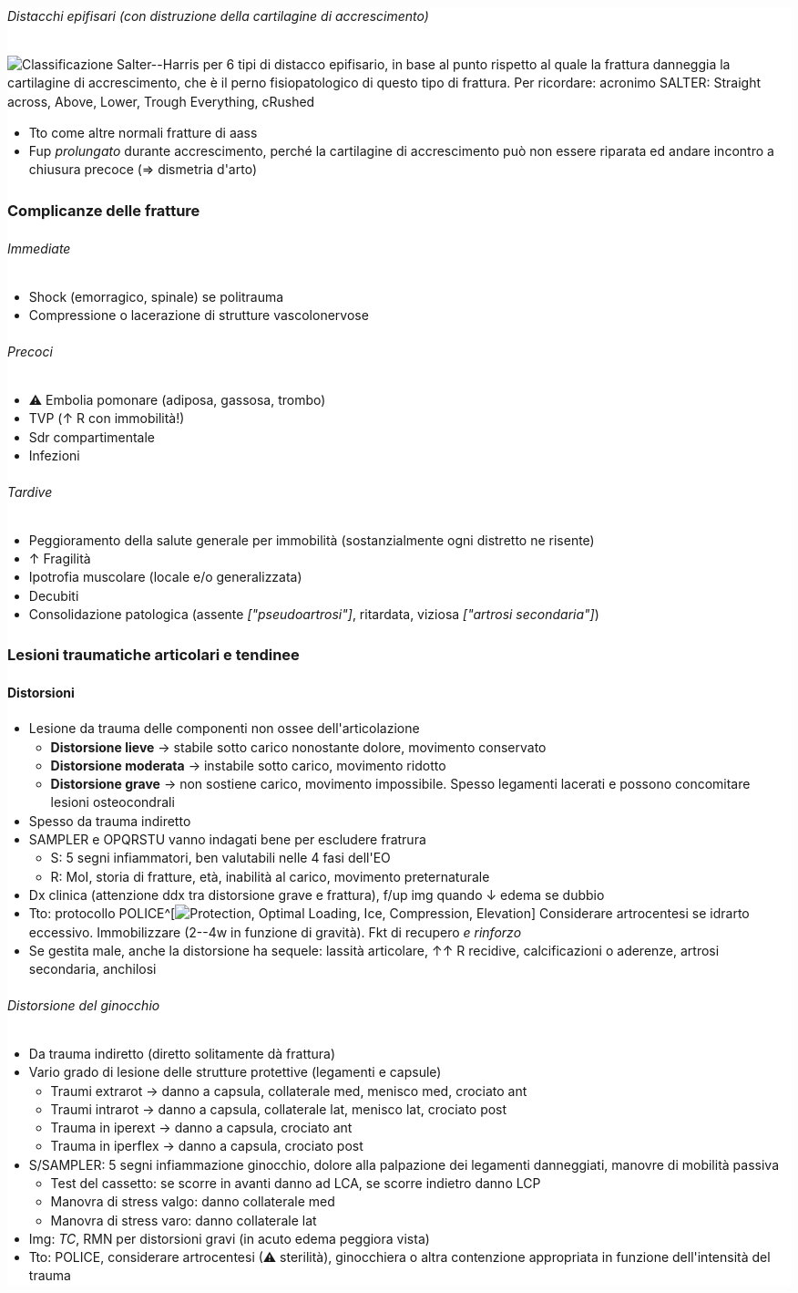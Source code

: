 ###### Distacchi epifisari (con distruzione della cartilagine di accrescimento)

![Classificazione __Salter--Harris__ per 6 tipi di distacco epifisario, in base al punto rispetto al quale la frattura danneggia la __cartilagine di accrescimento__, che è il perno fisiopatologico di questo tipo di frattura. Per ricordare: acronimo SALTER: **S**traight across, **A**bove, **L**ower, **T**rough **E**verything, c**R**ushed](img/salter.png)

* Tto come altre normali fratture di aass
* Fup _prolungato_ durante accrescimento, perché la cartilagine di accrescimento può non essere riparata ed andare incontro a chiusura precoce (⇒ dismetria d'arto)

### Complicanze delle fratture

###### Immediate
* Shock (emorragico, spinale) se politrauma
* Compressione o lacerazione di strutture vascolonervose

###### Precoci
* ⚠ Embolia pomonare (adiposa, gassosa, trombo)
* TVP (↑ R con immobilità!)
* Sdr compartimentale
* Infezioni

###### Tardive
* Peggioramento della salute generale per immobilità (sostanzialmente ogni distretto ne risente)
* ↑ Fragilità
* Ipotrofia muscolare (locale e/o generalizzata)
* Decubiti
* Consolidazione patologica (assente _["pseudoartrosi"]_, ritardata, viziosa _["artrosi secondaria"]_)

### Lesioni traumatiche articolari e tendinee

#### Distorsioni
* Lesione da trauma delle componenti non ossee dell'articolazione
	* __Distorsione lieve__ → stabile sotto carico nonostante dolore, movimento conservato
	* __Distorsione moderata__ → instabile sotto carico, movimento ridotto
	* __Distorsione grave__ → non sostiene carico, movimento impossibile. Spesso legamenti lacerati e possono concomitare lesioni osteocondrali
* Spesso da trauma indiretto
* SAMPLER e OPQRSTU vanno indagati bene per escludere fratrura
	* S: 5 segni infiammatori, ben valutabili nelle 4 fasi dell'EO
	* R: MoI, storia di fratture, età, inabilità al carico, movimento preternaturale
* Dx clinica (attenzione ddx tra distorsione grave e frattura), f/up img quando ↓ edema se dubbio
* Tto: protocollo POLICE^[![**P**rotection, **O**ptimal **L**oading, **I**ce, **C**ompression, **E**levation](img/POLICE.png)] Considerare artrocentesi se idrarto eccessivo. Immobilizzare (2--4w in funzione di gravità). Fkt di recupero _e rinforzo_
* Se gestita male, anche la distorsione ha sequele: lassità articolare, ↑↑ R recidive, calcificazioni o aderenze, artrosi secondaria, anchilosi

###### Distorsione del ginocchio
* Da trauma indiretto (diretto solitamente dà frattura)
* Vario grado di lesione delle strutture protettive (legamenti e capsule)
	* Traumi extrarot → danno a capsula, collaterale med, menisco med, crociato ant
	* Traumi intrarot → danno a capsula, collaterale lat, menisco lat, crociato post
	* Trauma in iperext → danno a capsula, crociato ant
	* Trauma in iperflex → danno a capsula, crociato post
* S/SAMPLER: 5 segni infiammazione ginocchio, dolore alla palpazione dei legamenti danneggiati, manovre di mobilità passiva
	* Test del cassetto: se scorre in avanti danno ad LCA, se scorre indietro danno LCP
	* Manovra di stress valgo: danno collaterale med
	* Manovra di stress varo: danno collaterale lat
* Img: _TC_, RMN per distorsioni gravi (in acuto edema peggiora vista)
* Tto: POLICE, considerare artrocentesi (⚠ sterilità), ginocchiera o altra contenzione appropriata in funzione dell'intensità del trauma
